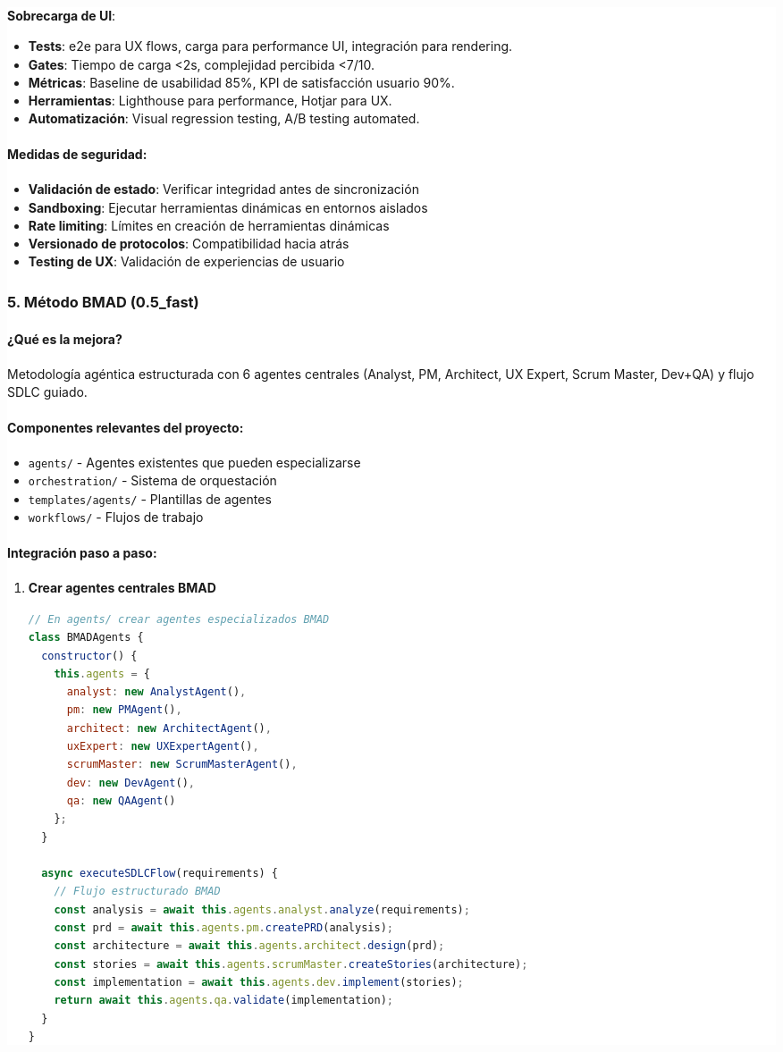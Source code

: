 **Sobrecarga de UI**:
- **Tests**: e2e para UX flows, carga para performance UI, integración para rendering.
- **Gates**: Tiempo de carga <2s, complejidad percibida <7/10.
- **Métricas**: Baseline de usabilidad 85%, KPI de satisfacción usuario 90%.
- **Herramientas**: Lighthouse para performance, Hotjar para UX.
- **Automatización**: Visual regression testing, A/B testing automated.

#### Medidas de seguridad:
- **Validación de estado**: Verificar integridad antes de sincronización
- **Sandboxing**: Ejecutar herramientas dinámicas en entornos aislados
- **Rate limiting**: Límites en creación de herramientas dinámicas
- **Versionado de protocolos**: Compatibilidad hacia atrás
- **Testing de UX**: Validación de experiencias de usuario

### 5. Método BMAD (0.5_fast)

#### ¿Qué es la mejora?
Metodología agéntica estructurada con 6 agentes centrales (Analyst, PM, Architect, UX Expert, Scrum Master, Dev+QA) y flujo SDLC guiado.

#### Componentes relevantes del proyecto:
- `agents/` - Agentes existentes que pueden especializarse
- `orchestration/` - Sistema de orquestación
- `templates/agents/` - Plantillas de agentes
- `workflows/` - Flujos de trabajo

#### Integración paso a paso:

1. **Crear agentes centrales BMAD**
   ```javascript
   // En agents/ crear agentes especializados BMAD
   class BMADAgents {
     constructor() {
       this.agents = {
         analyst: new AnalystAgent(),
         pm: new PMAgent(),
         architect: new ArchitectAgent(),
         uxExpert: new UXExpertAgent(),
         scrumMaster: new ScrumMasterAgent(),
         dev: new DevAgent(),
         qa: new QAAgent()
       };
     }

     async executeSDLCFlow(requirements) {
       // Flujo estructurado BMAD
       const analysis = await this.agents.analyst.analyze(requirements);
       const prd = await this.agents.pm.createPRD(analysis);
       const architecture = await this.agents.architect.design(prd);
       const stories = await this.agents.scrumMaster.createStories(architecture);
       const implementation = await this.agents.dev.implement(stories);
       return await this.agents.qa.validate(implementation);
     }
   }
   ```
